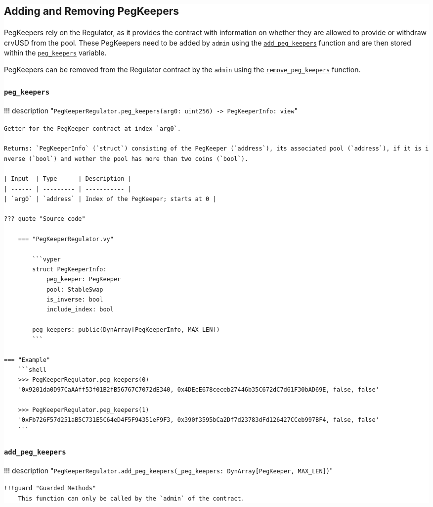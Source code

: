 

## **Adding and Removing PegKeepers**

PegKeepers rely on the Regulator, as it provides the contract with information on whether they are allowed to provide or withdraw crvUSD from the pool. These PegKeepers need to be added by `admin` using the [`add_peg_keepers`](#add_peg_keepers) function and are then stored within the [`peg_keepers`](#peg_keepers) variable.

PegKeepers can be removed from the Regulator contract by the `admin` using the [`remove_peg_keepers`](#remove_peg_keepers) function.


### `peg_keepers`
!!! description "`PegKeeperRegulator.peg_keepers(arg0: uint256) -> PegKeeperInfo: view`"

    Getter for the PegKeeper contract at index `arg0`.

    Returns: `PegKeeperInfo` (`struct`) consisting of the PegKeeper (`address`), its associated pool (`address`), if it is inverse (`bool`) and wether the pool has more than two coins (`bool`).

    | Input  | Type      | Description |
    | ------ | --------- | ----------- |
    | `arg0` | `address` | Index of the PegKeeper; starts at 0 |

    ??? quote "Source code"

        === "PegKeeperRegulator.vy"

            ```vyper
            struct PegKeeperInfo:
                peg_keeper: PegKeeper
                pool: StableSwap
                is_inverse: bool
                include_index: bool

            peg_keepers: public(DynArray[PegKeeperInfo, MAX_LEN])
            ```

    === "Example"
        ```shell
        >>> PegKeeperRegulator.peg_keepers(0)
        '0x9201da0D97CaAAff53f01B2fB56767C7072dE340, 0x4DEcE678ceceb27446b35C672dC7d61F30bAD69E, false, false'

        >>> PegKeeperRegulator.peg_keepers(1)
        '0xFb726F57d251aB5C731E5C64eD4F5F94351eF9F3, 0x390f3595bCa2Df7d23783dFd126427CCeb997BF4, false, false'
        ```


### `add_peg_keepers`
!!! description "`PegKeeperRegulator.add_peg_keepers(_peg_keepers: DynArray[PegKeeper, MAX_LEN])`"

    !!!guard "Guarded Methods"
        This function can only be called by the `admin` of the contract.
